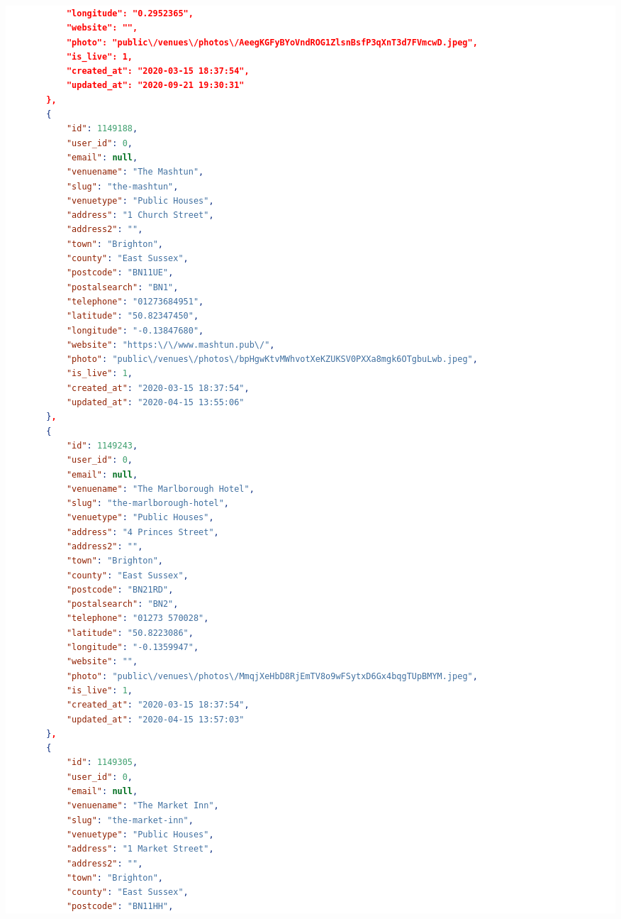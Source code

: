 ```json
            "longitude": "0.2952365",
            "website": "",
            "photo": "public\/venues\/photos\/AeegKGFyBYoVndROG1ZlsnBsfP3qXnT3d7FVmcwD.jpeg",
            "is_live": 1,
            "created_at": "2020-03-15 18:37:54",
            "updated_at": "2020-09-21 19:30:31"
        },
        {
            "id": 1149188,
            "user_id": 0,
            "email": null,
            "venuename": "The Mashtun",
            "slug": "the-mashtun",
            "venuetype": "Public Houses",
            "address": "1 Church Street",
            "address2": "",
            "town": "Brighton",
            "county": "East Sussex",
            "postcode": "BN11UE",
            "postalsearch": "BN1",
            "telephone": "01273684951",
            "latitude": "50.82347450",
            "longitude": "-0.13847680",
            "website": "https:\/\/www.mashtun.pub\/",
            "photo": "public\/venues\/photos\/bpHgwKtvMWhvotXeKZUKSV0PXXa8mgk6OTgbuLwb.jpeg",
            "is_live": 1,
            "created_at": "2020-03-15 18:37:54",
            "updated_at": "2020-04-15 13:55:06"
        },
        {
            "id": 1149243,
            "user_id": 0,
            "email": null,
            "venuename": "The Marlborough Hotel",
            "slug": "the-marlborough-hotel",
            "venuetype": "Public Houses",
            "address": "4 Princes Street",
            "address2": "",
            "town": "Brighton",
            "county": "East Sussex",
            "postcode": "BN21RD",
            "postalsearch": "BN2",
            "telephone": "01273 570028",
            "latitude": "50.8223086",
            "longitude": "-0.1359947",
            "website": "",
            "photo": "public\/venues\/photos\/MmqjXeHbD8RjEmTV8o9wFSytxD6Gx4bqgTUpBMYM.jpeg",
            "is_live": 1,
            "created_at": "2020-03-15 18:37:54",
            "updated_at": "2020-04-15 13:57:03"
        },
        {
            "id": 1149305,
            "user_id": 0,
            "email": null,
            "venuename": "The Market Inn",
            "slug": "the-market-inn",
            "venuetype": "Public Houses",
            "address": "1 Market Street",
            "address2": "",
            "town": "Brighton",
            "county": "East Sussex",
            "postcode": "BN11HH",
```